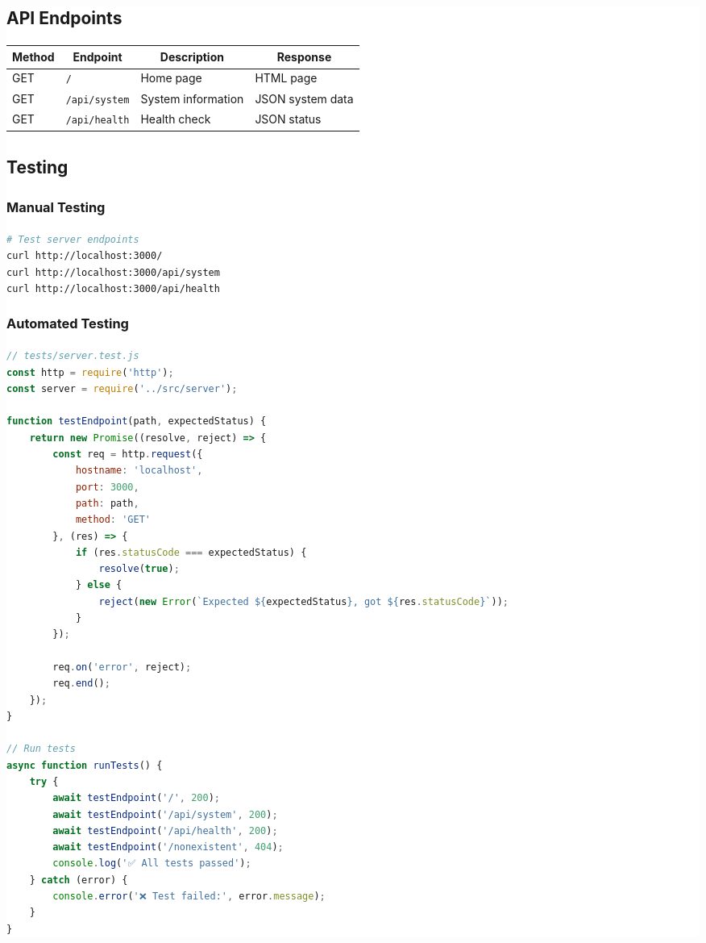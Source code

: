 ## API Endpoints

| Method | Endpoint | Description | Response |
|--------|----------|-------------|----------|
| GET | `/` | Home page | HTML page |
| GET | `/api/system` | System information | JSON system data |
| GET | `/api/health` | Health check | JSON status |

## Testing

### Manual Testing
```bash
# Test server endpoints
curl http://localhost:3000/
curl http://localhost:3000/api/system
curl http://localhost:3000/api/health
```

### Automated Testing
```javascript
// tests/server.test.js
const http = require('http');
const server = require('../src/server');

function testEndpoint(path, expectedStatus) {
    return new Promise((resolve, reject) => {
        const req = http.request({
            hostname: 'localhost',
            port: 3000,
            path: path,
            method: 'GET'
        }, (res) => {
            if (res.statusCode === expectedStatus) {
                resolve(true);
            } else {
                reject(new Error(`Expected ${expectedStatus}, got ${res.statusCode}`));
            }
        });
        
        req.on('error', reject);
        req.end();
    });
}

// Run tests
async function runTests() {
    try {
        await testEndpoint('/', 200);
        await testEndpoint('/api/system', 200);
        await testEndpoint('/api/health', 200);
        await testEndpoint('/nonexistent', 404);
        console.log('✅ All tests passed');
    } catch (error) {
        console.error('❌ Test failed:', error.message);
    }
}
```
